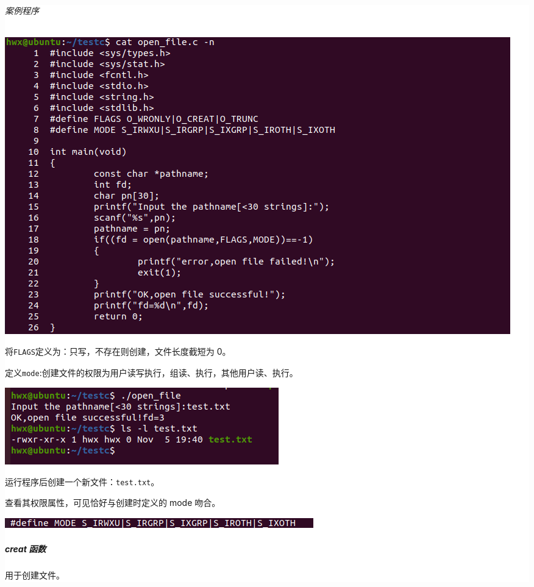###### 案例程序

![image-20220320102302686](./_assets/cbea6761a0164906b8396942cf61c664/image-20220320102302686.png)

将`FLAGS`定义为：只写，不存在则创建，文件长度截短为 0。

定义`mode`:创建文件的权限为用户读写执行，组读、执行，其他用户读、执行。

![image-20220320102333633](./_assets/cbea6761a0164906b8396942cf61c664/image-20220320102333633.png)

运行程序后创建一个新文件：`test.txt`。

查看其权限属性，可见恰好与创建时定义的 mode 吻合。

![image-20220320102355312](./_assets/cbea6761a0164906b8396942cf61c664/image-20220320102355312.png)

##### creat 函数

用于创建文件。

